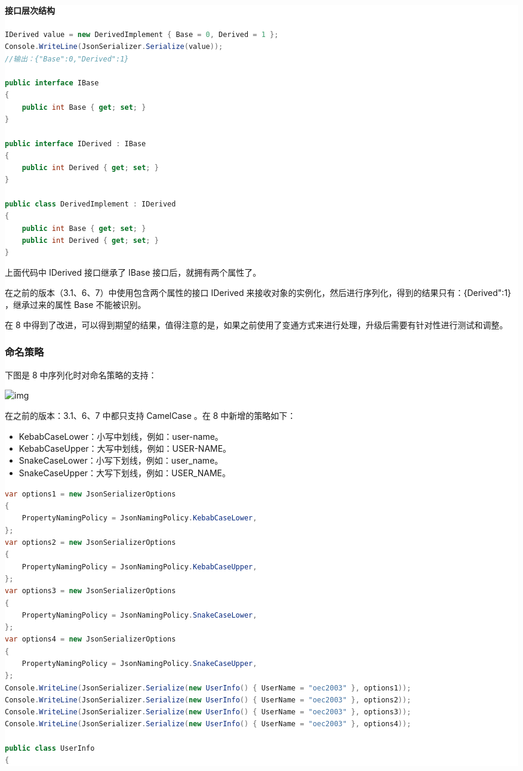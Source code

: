#### 接口层次结构

```csharp
IDerived value = new DerivedImplement { Base = 0, Derived = 1 };
Console.WriteLine(JsonSerializer.Serialize(value));
//输出：{"Base":0,"Derived":1}

public interface IBase
{
    public int Base { get; set; }
}

public interface IDerived : IBase
{
    public int Derived { get; set; }
}

public class DerivedImplement : IDerived
{
    public int Base { get; set; }
    public int Derived { get; set; }
}
```

上面代码中 IDerived 接口继承了 IBase 接口后，就拥有两个属性了。

在之前的版本（3.1、6、7）中使用包含两个属性的接口 IDerived 来接收对象的实例化，然后进行序列化，得到的结果只有：{Derived":1} ，继承过来的属性 Base 不能被识别。

在 8 中得到了改进，可以得到期望的结果，值得注意的是，如果之前使用了变通方式来进行处理，升级后需要有针对性进行测试和调整。

### 命名策略

下图是 8 中序列化时对命名策略的支持：

![img](https://img1.dotnet9.com/2023/11/0701.jpg)

在之前的版本：3.1、6、7 中都只支持 CamelCase 。在 8 中新增的策略如下：

- KebabCaseLower：小写中划线，例如：user-name。
- KebabCaseUpper：大写中划线，例如：USER-NAME。
- SnakeCaseLower：小写下划线，例如：user_name。
- SnakeCaseUpper：大写下划线，例如：USER_NAME。

```csharp
var options1 = new JsonSerializerOptions
{
    PropertyNamingPolicy = JsonNamingPolicy.KebabCaseLower,
};
var options2 = new JsonSerializerOptions
{
    PropertyNamingPolicy = JsonNamingPolicy.KebabCaseUpper,
};
var options3 = new JsonSerializerOptions
{
    PropertyNamingPolicy = JsonNamingPolicy.SnakeCaseLower,
};
var options4 = new JsonSerializerOptions
{
    PropertyNamingPolicy = JsonNamingPolicy.SnakeCaseUpper,
};
Console.WriteLine(JsonSerializer.Serialize(new UserInfo() { UserName = "oec2003" }, options1));
Console.WriteLine(JsonSerializer.Serialize(new UserInfo() { UserName = "oec2003" }, options2));
Console.WriteLine(JsonSerializer.Serialize(new UserInfo() { UserName = "oec2003" }, options3));
Console.WriteLine(JsonSerializer.Serialize(new UserInfo() { UserName = "oec2003" }, options4));

public class UserInfo
{
```